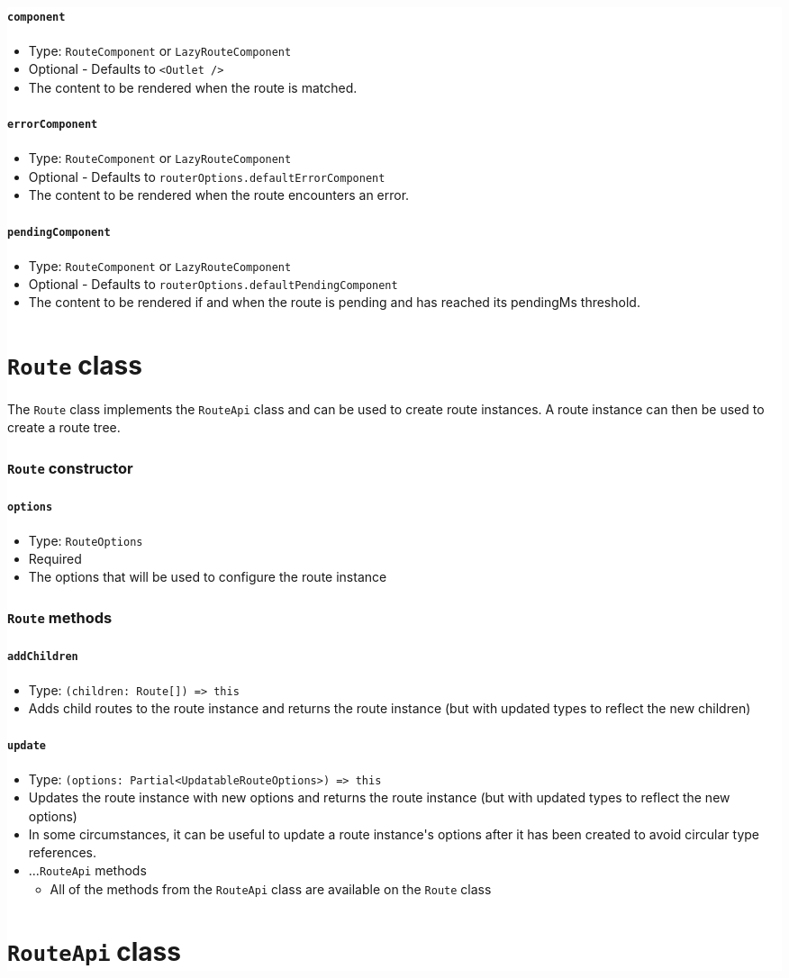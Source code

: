 #### `component`

- Type: `RouteComponent` or `LazyRouteComponent`
- Optional - Defaults to `<Outlet />`
- The content to be rendered when the route is matched.

#### `errorComponent`

- Type: `RouteComponent` or `LazyRouteComponent`
- Optional - Defaults to `routerOptions.defaultErrorComponent`
- The content to be rendered when the route encounters an error.

#### `pendingComponent`

- Type: `RouteComponent` or `LazyRouteComponent`
- Optional - Defaults to `routerOptions.defaultPendingComponent`
- The content to be rendered if and when the route is pending and has reached its pendingMs threshold.

# `Route` class

The `Route` class implements the `RouteApi` class and can be used to create route instances. A route instance can then be used to create a route tree.

### `Route` constructor

#### `options`

- Type: `RouteOptions`
- Required
- The options that will be used to configure the route instance

### `Route` methods

#### `addChildren`

- Type: `(children: Route[]) => this`
- Adds child routes to the route instance and returns the route instance (but with updated types to reflect the new children)

#### `update`

- Type: `(options: Partial<UpdatableRouteOptions>) => this`
- Updates the route instance with new options and returns the route instance (but with updated types to reflect the new options)
- In some circumstances, it can be useful to update a route instance's options after it has been created to avoid circular type references.
- ...`RouteApi` methods
  - All of the methods from the `RouteApi` class are available on the `Route` class

# `RouteApi` class
